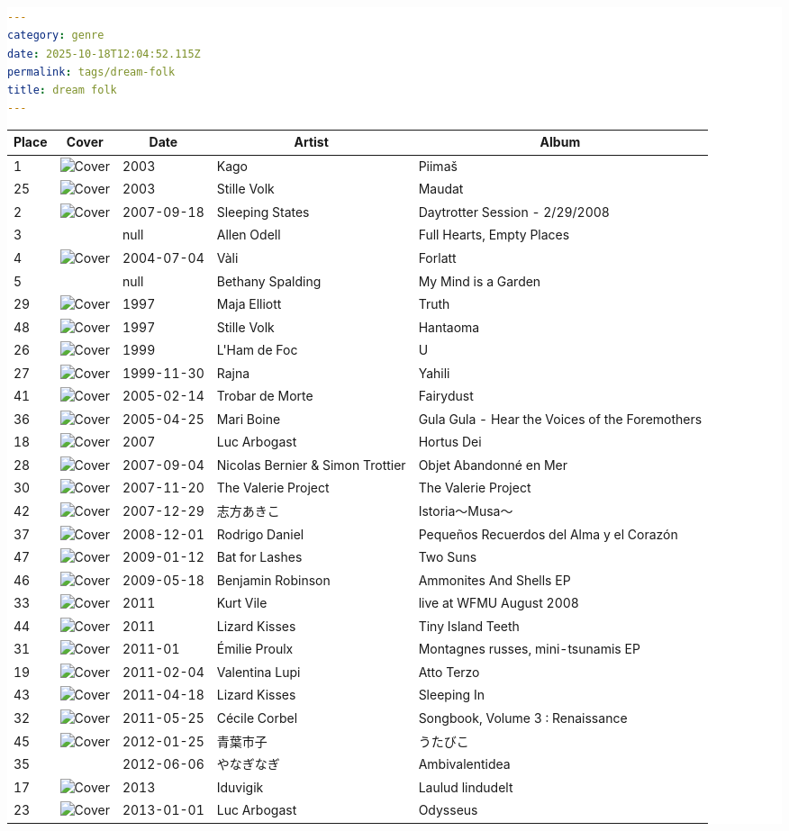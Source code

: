 ```yaml
---
category: genre
date: 2025-10-18T12:04:52.115Z
permalink: tags/dream-folk
title: dream folk
---
```


| Place | Cover | Date | Artist | Album |
|---|---|---|---|---|
| 1 | ![Cover](https://i.discogs.com/2VLguJUeUBWEKtmHYxB9mS0qBpF3MUK9lQGHi_QUOWk/rs:fit/g:sm/q:40/h:150/w:150/czM6Ly9kaXNjb2dz/LWRhdGFiYXNlLWlt/YWdlcy9SLTQwNTEx/Mi0xMTE3NDQ2MDI0/LmpwZw.jpeg) | 2003 | Kago | Piimaš |
| 25 | ![Cover](https://i.discogs.com/tIR5ZzO_H7vixxGuvv8fLajBxrBE2WUGiImmslrkgso/rs:fit/g:sm/q:40/h:150/w:150/czM6Ly9kaXNjb2dz/LWRhdGFiYXNlLWlt/YWdlcy9SLTQ2ODc5/OS0xNDQ3MDc3Mjcy/LTIyMDcuanBlZw.jpeg) | 2003 | Stille Volk | Maudat |
| 2 | ![Cover](https://i.discogs.com/J5Iho_yFF5TK2iJDNP4ZpR8h5hGXjMZEKVaHxiwyTyE/rs:fit/g:sm/q:40/h:150/w:150/czM6Ly9kaXNjb2dz/LWRhdGFiYXNlLWlt/YWdlcy9SLTIxMjQ1/NjAtMTI2NTM2MTg0/OC5qcGVn.jpeg) | 2007-09-18 | Sleeping States | Daytrotter Session - 2/29/2008 |
| 3 |  | null | Allen Odell | Full Hearts, Empty Places |
| 4 | ![Cover](https://i.discogs.com/Fw2kngdML-UXeVxsW48P0BLKsxrsQVfJeYWDfUNMa0Y/rs:fit/g:sm/q:40/h:150/w:150/czM6Ly9kaXNjb2dz/LWRhdGFiYXNlLWlt/YWdlcy9SLTc1MDAz/Ny0xMTU0OTcxNDEw/LmpwZWc.jpeg) | 2004-07-04 | Vàli | Forlatt |
| 5 |  | null | Bethany Spalding | My Mind is a Garden |
| 29 | ![Cover](https://i.discogs.com/VynK3LjdcYd7Xi9ErOGONSMRXSssVuxFLjvI2nch9xU/rs:fit/g:sm/q:40/h:150/w:150/czM6Ly9kaXNjb2dz/LWRhdGFiYXNlLWlt/YWdlcy9SLTE1MzIw/NTgtMTIyNjUwNTEw/MS5qcGVn.jpeg) | 1997 | Maja Elliott | Truth |
| 48 | ![Cover](http://coverartarchive.org/release/91915156-b86b-425a-aa79-52810793fe80/16836219337-250.jpg) | 1997 | Stille Volk | Hantaoma |
| 26 | ![Cover](http://coverartarchive.org/release/ee630e52-5354-4279-8d51-60df17efaa41/30178469121-250.jpg) | 1999 | L'Ham de Foc | U |
| 27 | ![Cover](http://coverartarchive.org/release/af03c96a-6f10-44f4-81d3-5bce1683c9a5/7237197975-250.jpg) | 1999-11-30 | Rajna | Yahili |
| 41 | ![Cover](https://i.discogs.com/Qev6G_kTMSzr89K8x8N38QyNxHeFDCl1YqHjoo1UhnU/rs:fit/g:sm/q:40/h:150/w:150/czM6Ly9kaXNjb2dz/LWRhdGFiYXNlLWlt/YWdlcy9SLTgwMTQ4/My0xMjAwNDc5NDAx/LmpwZWc.jpeg) | 2005-02-14 | Trobar de Morte | Fairydust |
| 36 | ![Cover](https://i.discogs.com/O1Z1fgE9kNkb85Xl2q1P-bG6zC9T-QTynLw8g1j5O_U/rs:fit/g:sm/q:40/h:150/w:150/czM6Ly9kaXNjb2dz/LWRhdGFiYXNlLWlt/YWdlcy9SLTI1OTAw/MTQtMTI5MjAwNzU4/MC5qcGVn.jpeg) | 2005-04-25 | Mari Boine | Gula Gula - Hear the Voices of the Foremothers |
| 18 | ![Cover](http://coverartarchive.org/release/d0f3ce8f-5a6c-4643-8c92-de1bed10458e/28309632028-250.jpg) | 2007 | Luc Arbogast | Hortus Dei |
| 28 | ![Cover](http://coverartarchive.org/release/39bb5fd6-a538-4235-aca9-17fe9ce3070a/1279286488-250.jpg) | 2007-09-04 | Nicolas Bernier &amp; Simon Trottier | Objet Abandonné en Mer |
| 30 | ![Cover](https://i.discogs.com/mJxPp_g4xhCmCF4B_6uannLAPqABcAuWF_26Vbag5_Y/rs:fit/g:sm/q:40/h:150/w:150/czM6Ly9kaXNjb2dz/LWRhdGFiYXNlLWlt/YWdlcy9SLTEyMjM2/NzgtMTIwMTg3ODQ0/NS5qcGVn.jpeg) | 2007-11-20 | The Valerie Project | The Valerie Project |
| 42 | ![Cover](http://coverartarchive.org/release/0004c2f8-229f-4115-8c6e-7eb36fb2134f/10619463728-250.jpg) | 2007-12-29 | 志方あきこ | Istoria～Musa～ |
| 37 | ![Cover](https://i.discogs.com/SkvJlRYowN-XHSk94XuVx6AJNLAuv55Hlas8MEBEqwc/rs:fit/g:sm/q:40/h:150/w:150/czM6Ly9kaXNjb2dz/LWRhdGFiYXNlLWlt/YWdlcy9SLTg3MTYw/NDMtMTQ2NzIxODMz/OS0xMDQ5LmpwZWc.jpeg) | 2008-12-01 | Rodrigo Daniel | Pequeños Recuerdos del Alma y el Corazón |
| 47 | ![Cover](http://coverartarchive.org/release/1589c9ec-b9d8-30e6-8f0c-57dd7c52ec35/8202001315-250.jpg) | 2009-01-12 | Bat for Lashes | Two Suns |
| 46 | ![Cover](https://i.discogs.com/ytJAWhvAU_bw13RLEoXSzYBKlpt6-lIpyOhtfVqDYck/rs:fit/g:sm/q:40/h:150/w:150/czM6Ly9kaXNjb2dz/LWRhdGFiYXNlLWlt/YWdlcy9SLTE3NzY5/NzItMTI0MjY0MjAz/MC5wbmc.jpeg) | 2009-05-18 | Benjamin Robinson | Ammonites And Shells EP |
| 33 | ![Cover](https://i.discogs.com/y09pQ8zrkpPn1g5zADDhqvdcx7r_AAi090INDr7P67E/rs:fit/g:sm/q:40/h:150/w:150/czM6Ly9kaXNjb2dz/LWRhdGFiYXNlLWlt/YWdlcy9SLTIyODYx/MTIxLTE2ODQwNjgz/ODUtMTUyMy5qcGVn.jpeg) | 2011 | Kurt Vile | live at WFMU August 2008 |
| 44 | ![Cover](https://i.discogs.com/YYmBeH775GgZVXiCj_M6TOHYWmuxJ-S_FmvgeGcUTS4/rs:fit/g:sm/q:40/h:150/w:150/czM6Ly9kaXNjb2dz/LWRhdGFiYXNlLWlt/YWdlcy9SLTc4NDk4/NDctMTQ1MDEyMDU1/NS03OTc4LmpwZWc.jpeg) | 2011 | Lizard Kisses | Tiny Island Teeth |
| 31 | ![Cover](https://i.discogs.com/JRjWoewHtsmulL9XiaemhiK0VuGxjamU8-jEnphEuUg/rs:fit/g:sm/q:40/h:150/w:150/czM6Ly9kaXNjb2dz/LWRhdGFiYXNlLWlt/YWdlcy9SLTQzNDI4/ODctMTM2MjMwODgx/OC0zODU4LmpwZWc.jpeg) | 2011-01 | Émilie Proulx | Montagnes russes, mini-tsunamis EP |
| 19 | ![Cover](https://i.discogs.com/pQYjA_OMoPLTTcOYZF9imc99rD46iQn9vp8-EepxzrM/rs:fit/g:sm/q:40/h:150/w:150/czM6Ly9kaXNjb2dz/LWRhdGFiYXNlLWlt/YWdlcy9SLTEyNzUw/MzQ4LTE1NDEyNDk2/NzEtNTA0NS5qcGVn.jpeg) | 2011-02-04 | Valentina Lupi | Atto Terzo |
| 43 | ![Cover](https://i.discogs.com/y4ICppol_xfg_-KWVK11zY-uxMEjsfjhGb-V35Eqi_8/rs:fit/g:sm/q:40/h:150/w:150/czM6Ly9kaXNjb2dz/LWRhdGFiYXNlLWlt/YWdlcy9SLTI4MzI4/NzAtMTMwMzA3Njgw/MC5qcGVn.jpeg) | 2011-04-18 | Lizard Kisses | Sleeping In |
| 32 | ![Cover](http://coverartarchive.org/release/b5bd37b1-7226-445d-9b4b-b61af83d2949/28268386826-250.jpg) | 2011-05-25 | Cécile Corbel | Songbook, Volume 3 : Renaissance |
| 45 | ![Cover](http://coverartarchive.org/release/7c8daf3c-374a-4d2f-a034-b74b44b91f75/22177663688-250.jpg) | 2012-01-25 | 青葉市子 | うたびこ |
| 35 |  | 2012-06-06 | やなぎなぎ | Ambivalentidea |
| 17 | ![Cover](https://i.discogs.com/mNo6vzU7N99_Yfy0K6J2iJQGrUscSyrTeuiGwvE8Jxw/rs:fit/g:sm/q:40/h:150/w:150/czM6Ly9kaXNjb2dz/LWRhdGFiYXNlLWlt/YWdlcy9SLTg0OTc2/ODktMTQ2MjgwNjMx/Ni01MzYyLmpwZWc.jpeg) | 2013 | Iduvigik | Laulud lindudelt |
| 23 | ![Cover](https://i.discogs.com/4dltzSfFrqtINqR_oyZ4UDwsY_hDL2QAzT6ZwyLObgg/rs:fit/g:sm/q:40/h:150/w:150/czM6Ly9kaXNjb2dz/LWRhdGFiYXNlLWlt/YWdlcy9SLTU1MjA3/NTAtMTM5NTUxMjg5/OC0xMzExLmpwZWc.jpeg) | 2013-01-01 | Luc Arbogast | Odysseus |